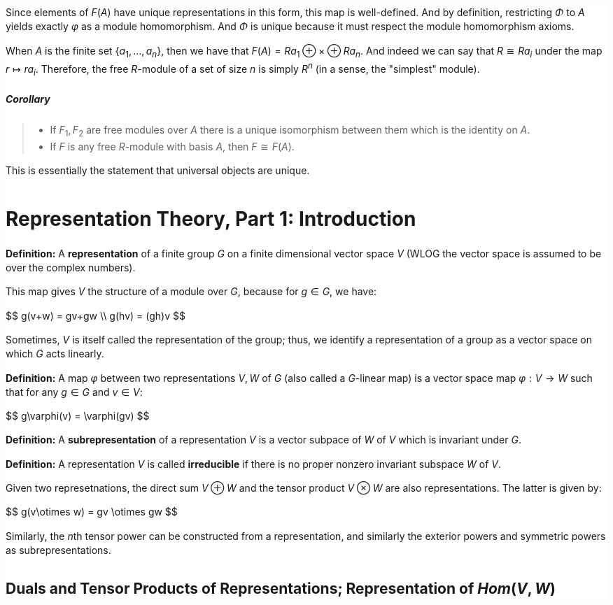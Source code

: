 Since elements of $F(A)$ have unique representations in this form, this map is well-defined. And by definition, restricting $\Phi$ to $A$ yields exactly $\varphi$ as a module homomorphism. And $\Phi$ is unique because it must respect the module homomorphism axioms.

When $A$ is the finite set $\{a_1,\dots,a_n\}$, then we have that $F(A) = Ra_1 \oplus \times \oplus Ra_n$. And indeed we can say that $R\cong Ra_i$ under the map $r \mapsto ra_i$. Therefore, the free $R$-module of a set of size $n$ is simply $R^n$ (in a sense, the "simplest" module).

##### Corollary

> - If $F_1, F_2$ are free modules over $A$ there is a unique isomorphism between them which is the identity on $A$.
> - If $F$ is any free $R$-module with basis $A$, then $F \cong F(A)$.

This is essentially the statement that universal objects are unique.

# Representation Theory, Part 1: Introduction

**Definition:** A **representation** of a finite group $G$ on a finite dimensional vector space $V$ (WLOG the vector space is assumed to be over the complex numbers). 

This map gives $V$ the structure of a module over $G$, because for $g\in G$, we have:
<p>$$
g(v+w) = gv+gw \\
g(hv) = (gh)v
$$</p>

Sometimes, $V$ is itself called the representation of the group; thus, we identify a representation of a group as a vector space on which $G$ acts linearly.

**Definition:** A map $\varphi$ between two representations $V,W$ of $G$ (also called a $G$-linear map) is a vector space map $\varphi: V \rightarrow W$ such that for any $g \in G$ and $v \in V$:

<p>$$
g\varphi(v) = \varphi(gv)
$$</p>

**Definition:** A **subrepresentation** of a representation $V$ is a vector subpace of $W$ of $V$ which is invariant under $G$.

**Definition:** A representation $V$ is called **irreducible** if there is no proper nonzero invariant subspace $W$ of $V$. 

Given two represetnations, the direct sum $V\oplus W$ and the tensor product $V \otimes W$ are also representations. The latter is given by:

<p>$$
g(v\otimes w) = gv \otimes gw
$$</p>

Similarly, the $n$th tensor power can be constructed from a representation, and similarly the exterior powers and symmetric powers as subrepresentations. 

## Duals and Tensor Products of Representations; Representation of $Hom(V,W)$
